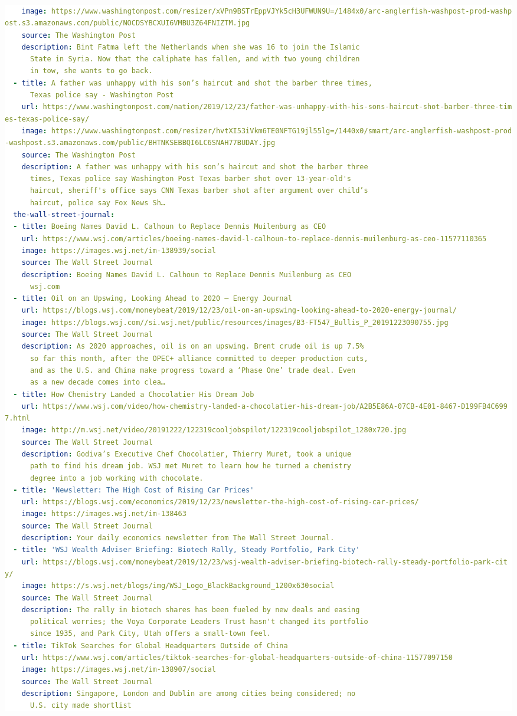 ```yaml
    image: https://www.washingtonpost.com/resizer/xVPn9BSTrEppVJYk5cH3UFWUN9U=/1484x0/arc-anglerfish-washpost-prod-washpost.s3.amazonaws.com/public/NOCDSYBCXUI6VMBU3Z64FNIZTM.jpg
    source: The Washington Post
    description: Bint Fatma left the Netherlands when she was 16 to join the Islamic
      State in Syria. Now that the caliphate has fallen, and with two young children
      in tow, she wants to go back.
  - title: A father was unhappy with his son’s haircut and shot the barber three times,
      Texas police say - Washington Post
    url: https://www.washingtonpost.com/nation/2019/12/23/father-was-unhappy-with-his-sons-haircut-shot-barber-three-times-texas-police-say/
    image: https://www.washingtonpost.com/resizer/hvtXI53iVkm6TE0NFTG19jl55lg=/1440x0/smart/arc-anglerfish-washpost-prod-washpost.s3.amazonaws.com/public/BHTNKSEBBQI6LC6SNAH77BUDAY.jpg
    source: The Washington Post
    description: A father was unhappy with his son’s haircut and shot the barber three
      times, Texas police say Washington Post Texas barber shot over 13-year-old's
      haircut, sheriff's office says CNN Texas barber shot after argument over child’s
      haircut, police say Fox News Sh…
  the-wall-street-journal:
  - title: Boeing Names David L. Calhoun to Replace Dennis Muilenburg as CEO
    url: https://www.wsj.com/articles/boeing-names-david-l-calhoun-to-replace-dennis-muilenburg-as-ceo-11577110365
    image: https://images.wsj.net/im-138939/social
    source: The Wall Street Journal
    description: Boeing Names David L. Calhoun to Replace Dennis Muilenburg as CEO
      wsj.com
  - title: Oil on an Upswing, Looking Ahead to 2020 — Energy Journal
    url: https://blogs.wsj.com/moneybeat/2019/12/23/oil-on-an-upswing-looking-ahead-to-2020-energy-journal/
    image: https://blogs.wsj.com//si.wsj.net/public/resources/images/B3-FT547_Bullis_P_20191223090755.jpg
    source: The Wall Street Journal
    description: As 2020 approaches, oil is on an upswing. Brent crude oil is up 7.5%
      so far this month, after the OPEC+ alliance committed to deeper production cuts,
      and as the U.S. and China make progress toward a ‘Phase One’ trade deal. Even
      as a new decade comes into clea…
  - title: How Chemistry Landed a Chocolatier His Dream Job
    url: https://www.wsj.com/video/how-chemistry-landed-a-chocolatier-his-dream-job/A2B5E86A-07CB-4E01-8467-D199FB4C6997.html
    image: http://m.wsj.net/video/20191222/122319cooljobspilot/122319cooljobspilot_1280x720.jpg
    source: The Wall Street Journal
    description: Godiva’s Executive Chef Chocolatier, Thierry Muret, took a unique
      path to find his dream job. WSJ met Muret to learn how he turned a chemistry
      degree into a job working with chocolate.
  - title: 'Newsletter: The High Cost of Rising Car Prices'
    url: https://blogs.wsj.com/economics/2019/12/23/newsletter-the-high-cost-of-rising-car-prices/
    image: https://images.wsj.net/im-138463
    source: The Wall Street Journal
    description: Your daily economics newsletter from The Wall Street Journal.
  - title: 'WSJ Wealth Adviser Briefing: Biotech Rally, Steady Portfolio, Park City'
    url: https://blogs.wsj.com/moneybeat/2019/12/23/wsj-wealth-adviser-briefing-biotech-rally-steady-portfolio-park-city/
    image: https://s.wsj.net/blogs/img/WSJ_Logo_BlackBackground_1200x630social
    source: The Wall Street Journal
    description: The rally in biotech shares has been fueled by new deals and easing
      political worries; the Voya Corporate Leaders Trust hasn't changed its portfolio
      since 1935, and Park City, Utah offers a small-town feel.
  - title: TikTok Searches for Global Headquarters Outside of China
    url: https://www.wsj.com/articles/tiktok-searches-for-global-headquarters-outside-of-china-11577097150
    image: https://images.wsj.net/im-138907/social
    source: The Wall Street Journal
    description: Singapore, London and Dublin are among cities being considered; no
      U.S. city made shortlist
```